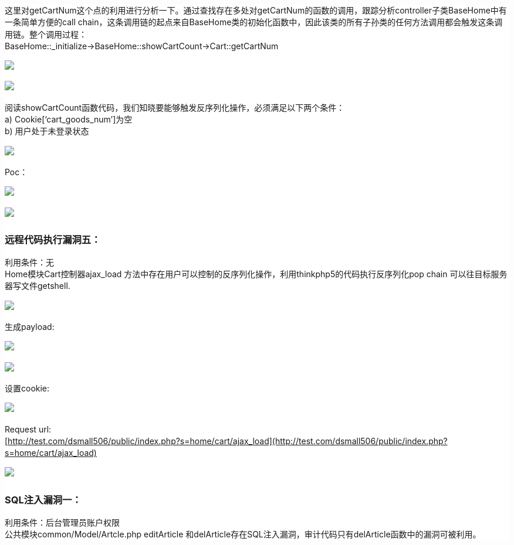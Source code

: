 这里对getCartNum这个点的利用进行分析一下。通过查找存在多处对getCartNum的函数的调用，跟踪分析controller子类BaseHome中有一条简单方便的call chain，这条调用链的起点来自BaseHome类的初始化函数中，因此该类的所有子孙类的任何方法调用都会触发这条调用链。整个调用过程：<br>
BaseHome::_initialize-&gt;BaseHome::showCartCount-&gt;Cart::getCartNum

[![](https://p2.ssl.qhimg.com/t0154352f1f0866b745.jpg)](https://p2.ssl.qhimg.com/t0154352f1f0866b745.jpg)

[![](https://p0.ssl.qhimg.com/t019a293730e59021ec.jpg)](https://p0.ssl.qhimg.com/t019a293730e59021ec.jpg)

阅读showCartCount函数代码，我们知晓要能够触发反序列化操作，必须满足以下两个条件：<br>
a) Cookie[‘cart_goods_num’]为空<br>
b) 用户处于未登录状态

[![](https://p1.ssl.qhimg.com/t0130dc3175f9bdcd1c.jpg)](https://p1.ssl.qhimg.com/t0130dc3175f9bdcd1c.jpg)

Poc：

[![](https://p2.ssl.qhimg.com/t0103d0c20dc9a052b3.jpg)](https://p2.ssl.qhimg.com/t0103d0c20dc9a052b3.jpg)

[![](https://p3.ssl.qhimg.com/t01b3469394cb991099.jpg)](https://p3.ssl.qhimg.com/t01b3469394cb991099.jpg)

### <a class="reference-link" name="%E8%BF%9C%E7%A8%8B%E4%BB%A3%E7%A0%81%E6%89%A7%E8%A1%8C%E6%BC%8F%E6%B4%9E%E4%BA%94%EF%BC%9A"></a>远程代码执行漏洞五：

利用条件：无<br>
Home模块Cart控制器ajax_load 方法中存在用户可以控制的反序列化操作，利用thinkphp5的代码执行反序列化pop chain 可以往目标服务器写文件getshell.

[![](https://p0.ssl.qhimg.com/t014e2d9e6c353a8c09.jpg)](https://p0.ssl.qhimg.com/t014e2d9e6c353a8c09.jpg)

生成payload:

[![](https://p1.ssl.qhimg.com/t01f02d572e12225011.jpg)](https://p1.ssl.qhimg.com/t01f02d572e12225011.jpg)

[![](https://p4.ssl.qhimg.com/t012df6a83e5eef23c2.jpg)](https://p4.ssl.qhimg.com/t012df6a83e5eef23c2.jpg)

设置cookie:

[![](https://p2.ssl.qhimg.com/t01f1c725204d187c79.jpg)](https://p2.ssl.qhimg.com/t01f1c725204d187c79.jpg)

Request url:<br>[http://test.com/dsmall506/public/index.php?s=home/cart/ajax_load](http://test.com/dsmall506/public/index.php?s=home/cart/ajax_load)

[![](https://p5.ssl.qhimg.com/t010dbaa434c6ce6cfe.jpg)](https://p5.ssl.qhimg.com/t010dbaa434c6ce6cfe.jpg)

### <a class="reference-link" name="SQL%E6%B3%A8%E5%85%A5%E6%BC%8F%E6%B4%9E%E4%B8%80%EF%BC%9A"></a>SQL注入漏洞一：

利用条件：后台管理员账户权限<br>
公共模块common/Model/Artcle.php editArticle 和delArticle存在SQL注入漏洞，审计代码只有delArticle函数中的漏洞可被利用。
